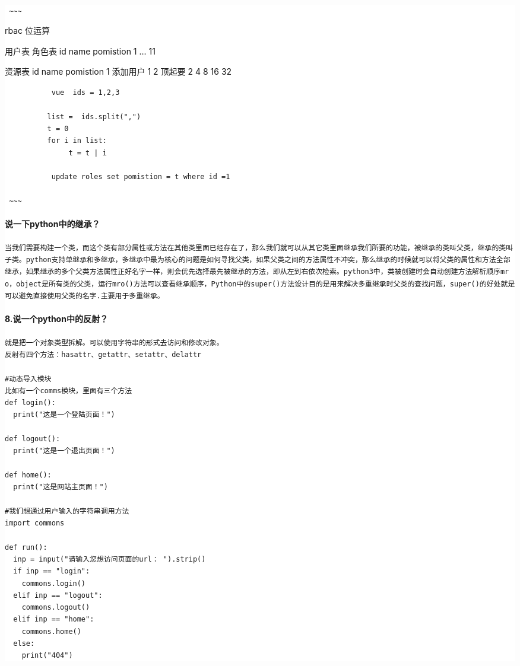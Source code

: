      ~~~
rbac
位运算

用户表
角色表
id  name  pomistion
1  ...     11

资源表
id name      pomistion
1  添加用户     1 
2   顶起要      2
               4 
               8
               16
               32
               
               vue  ids = 1,2,3
               
              list =  ids.split(",")
              t = 0
              for i in list:
                   t = t | i 
                   
               update roles set pomistion = t where id =1
                
     ~~~

#### 说一下python中的继承？

~~~
当我们需要构建一个类，而这个类有部分属性或方法在其他类里面已经存在了，那么我们就可以从其它类里面继承我们所要的功能，被继承的类叫父类，继承的类叫子类。python支持单继承和多继承，多继承中最为核心的问题是如何寻找父类，如果父类之间的方法属性不冲突，那么继承的时候就可以将父类的属性和方法全部继承，如果继承的多个父类方法属性正好名字一样，则会优先选择最先被继承的方法，即从左到右依次检索。python3中，类被创建时会自动创建方法解析顺序mro，object是所有类的父类，运行mro()方法可以查看继承顺序，Python中的super()方法设计目的是用来解决多重继承时父类的查找问题，super()的好处就是可以避免直接使用父类的名字.主要用于多重继承。
~~~

#### 8.说一个python中的反射？

~~~
就是把一个对象类型拆解。可以使用字符串的形式去访问和修改对象。
反射有四个方法：hasattr、getattr、setattr、delattr

#动态导入模块
比如有一个comms模块，里面有三个方法
def login():
  print("这是一个登陆页面！")

def logout():
  print("这是一个退出页面！")

def home():
  print("这是网站主页面！")
  
#我们想通过用户输入的字符串调用方法
import commons

def run():
  inp = input("请输入您想访问页面的url： ").strip()
  if inp == "login":
    commons.login()
  elif inp == "logout":
    commons.logout()
  elif inp == "home":
    commons.home()
  else:
    print("404")
~~~